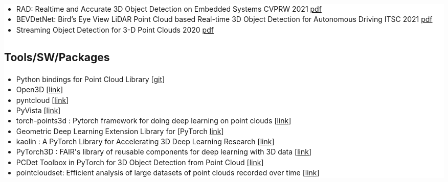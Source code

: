 * RAD: Realtime and Accurate 3D Object Detection on Embedded Systems CVPRW 2021 [pdf](https://openaccess.thecvf.com/content/CVPR2021W/WAD/papers/Aghdam_RAD_Realtime_and_Accurate_3D_Object_Detection_on_Embedded_Systems_CVPRW_2021_paper.pdf)
* BEVDetNet: Bird’s Eye View LiDAR Point Cloud based Real-time 3D Object Detection for Autonomous Driving ITSC 2021 [pdf](https://arxiv.org/abs/2104.10780)
* Streaming Object Detection for 3-D Point Clouds 2020 [pdf](https://arxiv.org/abs/2005.01864)
 
## Tools/SW/Packages
* Python bindings for Point Cloud Library [[git](https://github.com/strawlab/python-pcl)] 
* Open3D [[link](http://www.open3d.org/)]
* pyntcloud [[link](https://github.com/daavoo/pyntcloud)]
* PyVista [[link](https://github.com/pyvista/pyvista)]
* torch-points3d : Pytorch framework for doing deep learning on point clouds  [[link](https://torch-points3d.readthedocs.io/en/latest/)]
* Geometric Deep Learning Extension Library for [PyTorch [link](https://pytorch-geometric.readthedocs.io/en/latest/)]
* kaolin : A PyTorch Library for Accelerating 3D Deep Learning Research [[link](https://github.com/NVIDIAGameWorks/kaolin/)]
* PyTorch3D : FAIR's library of reusable components for deep learning with 3D data [[link](https://pytorch3d.org/)]
* PCDet Toolbox in PyTorch for 3D Object Detection from Point Cloud [[link](https://github.com/sshaoshuai/PCDet)]
* pointcloudset: Efficient analysis of large datasets of point clouds recorded over time [[link](https://github.com/virtual-vehicle/pointcloudset)]
